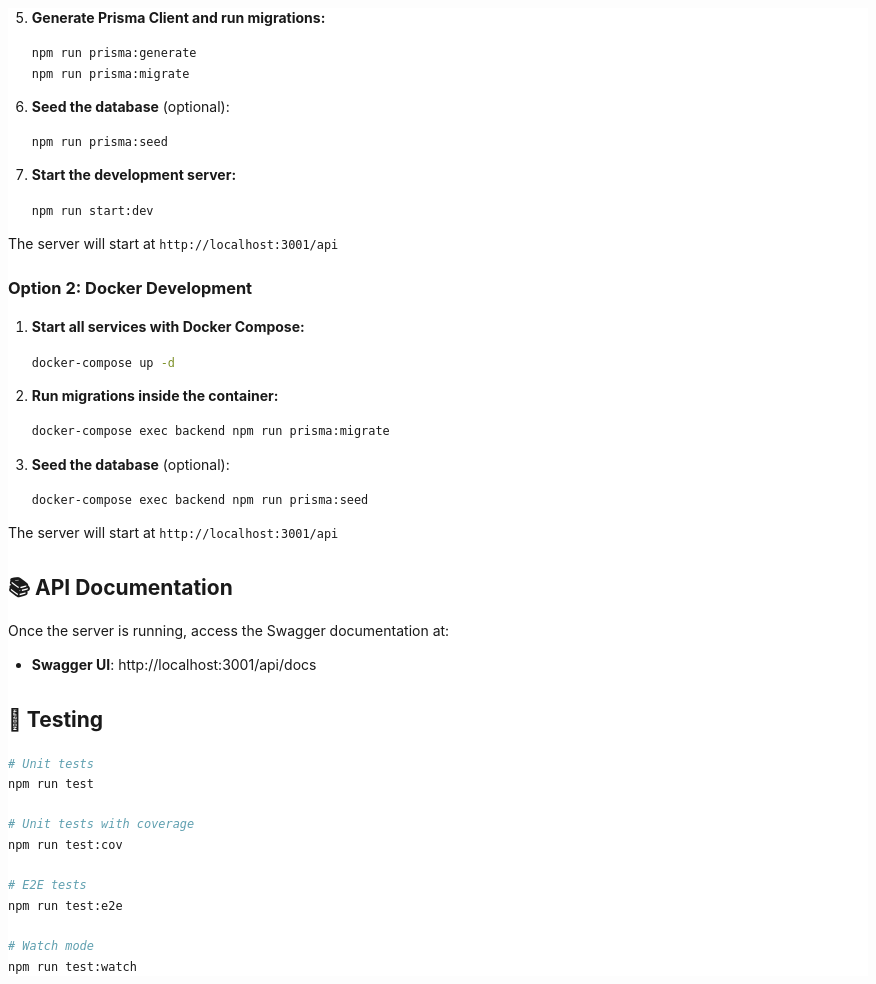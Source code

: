 5. **Generate Prisma Client and run migrations:**
   ```bash
   npm run prisma:generate
   npm run prisma:migrate
   ```

6. **Seed the database** (optional):
   ```bash
   npm run prisma:seed
   ```

7. **Start the development server:**
   ```bash
   npm run start:dev
   ```

The server will start at `http://localhost:3001/api`

### Option 2: Docker Development

1. **Start all services with Docker Compose:**
   ```bash
   docker-compose up -d
   ```

2. **Run migrations inside the container:**
   ```bash
   docker-compose exec backend npm run prisma:migrate
   ```

3. **Seed the database** (optional):
   ```bash
   docker-compose exec backend npm run prisma:seed
   ```

The server will start at `http://localhost:3001/api`

## 📚 API Documentation

Once the server is running, access the Swagger documentation at:
- **Swagger UI**: http://localhost:3001/api/docs

## 🧪 Testing

```bash
# Unit tests
npm run test

# Unit tests with coverage
npm run test:cov

# E2E tests
npm run test:e2e

# Watch mode
npm run test:watch
```
